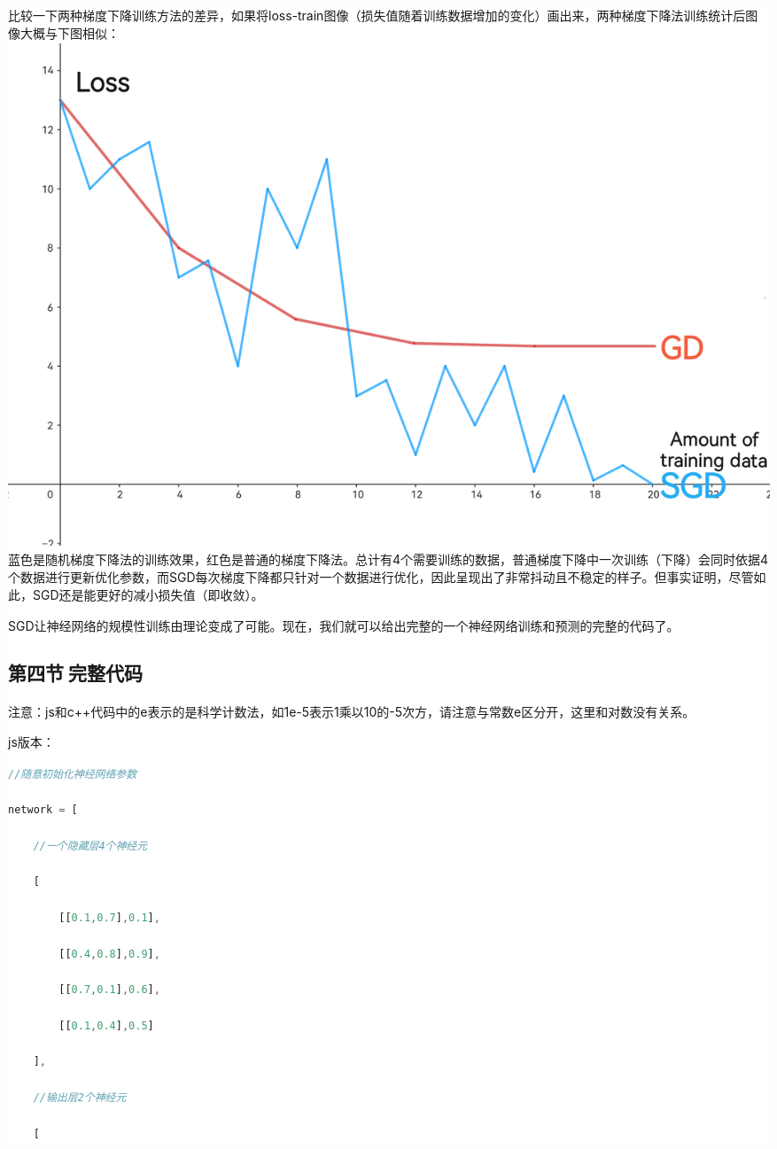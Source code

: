 比较一下两种梯度下降训练方法的差异，如果将loss-train图像（损失值随着训练数据增加的变化）画出来，两种梯度下降法训练统计后图像大概与下图相似：
![ ](./images/1697552067655.png)
蓝色是随机梯度下降法的训练效果，红色是普通的梯度下降法。总计有4个需要训练的数据，普通梯度下降中一次训练（下降）会同时依据4个数据进行更新优化参数，而SGD每次梯度下降都只针对一个数据进行优化，因此呈现出了非常抖动且不稳定的样子。但事实证明，尽管如此，SGD还是能更好的减小损失值（即收敛）。

SGD让神经网络的规模性训练由理论变成了可能。现在，我们就可以给出完整的一个神经网络训练和预测的完整的代码了。


## 第四节 完整代码


注意：js和c\+\+代码中的e表示的是科学计数法，如1e-5表示1乘以10的-5次方，请注意与常数e区分开，这里和对数没有关系。

js版本：
```javascript
//随意初始化神经网络参数

network = [

    //一个隐藏层4个神经元

    [

        [[0.1,0.7],0.1],

        [[0.4,0.8],0.9],

        [[0.7,0.1],0.6],

        [[0.1,0.4],0.5]

    ],

    //输出层2个神经元

    [

```